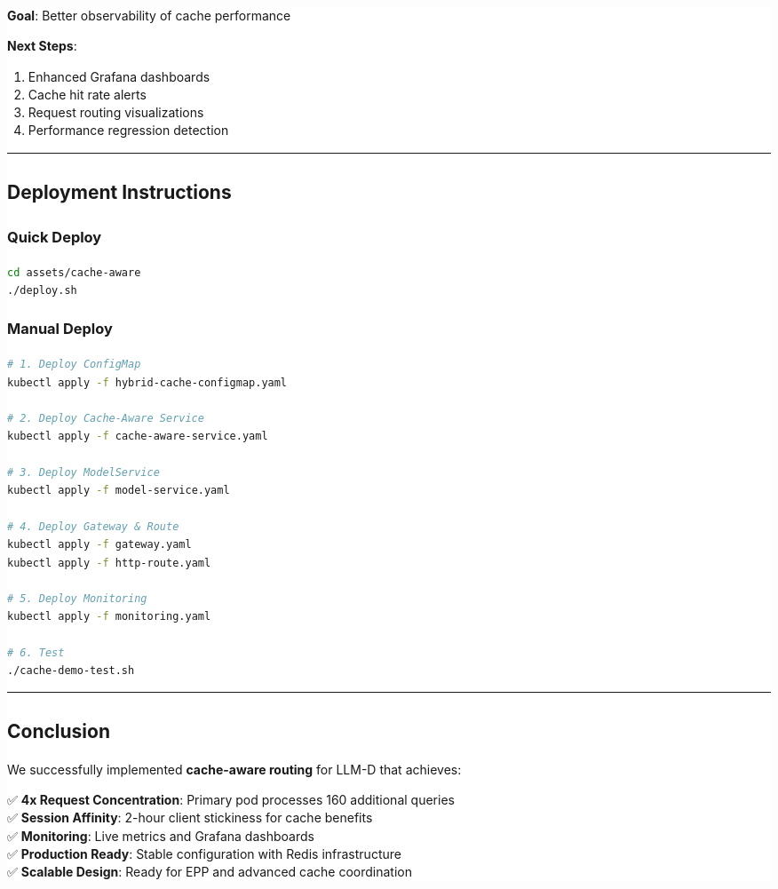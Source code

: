 **Goal**: Better observability of cache performance

**Next Steps**:
1. Enhanced Grafana dashboards
2. Cache hit rate alerts
3. Request routing visualizations
4. Performance regression detection

---

## Deployment Instructions

### Quick Deploy

```bash
cd assets/cache-aware
./deploy.sh
```

### Manual Deploy

```bash
# 1. Deploy ConfigMap
kubectl apply -f hybrid-cache-configmap.yaml

# 2. Deploy Cache-Aware Service  
kubectl apply -f cache-aware-service.yaml

# 3. Deploy ModelService
kubectl apply -f model-service.yaml

# 4. Deploy Gateway & Route
kubectl apply -f gateway.yaml
kubectl apply -f http-route.yaml

# 5. Deploy Monitoring
kubectl apply -f monitoring.yaml

# 6. Test
./cache-demo-test.sh
```

---

## Conclusion

We successfully implemented **cache-aware routing** for LLM-D that achieves:

✅ **4x Request Concentration**: Primary pod processes 160 additional queries  
✅ **Session Affinity**: 2-hour client stickiness for cache benefits  
✅ **Monitoring**: Live metrics and Grafana dashboards  
✅ **Production Ready**: Stable configuration with Redis infrastructure  
✅ **Scalable Design**: Ready for EPP and advanced cache coordination  
